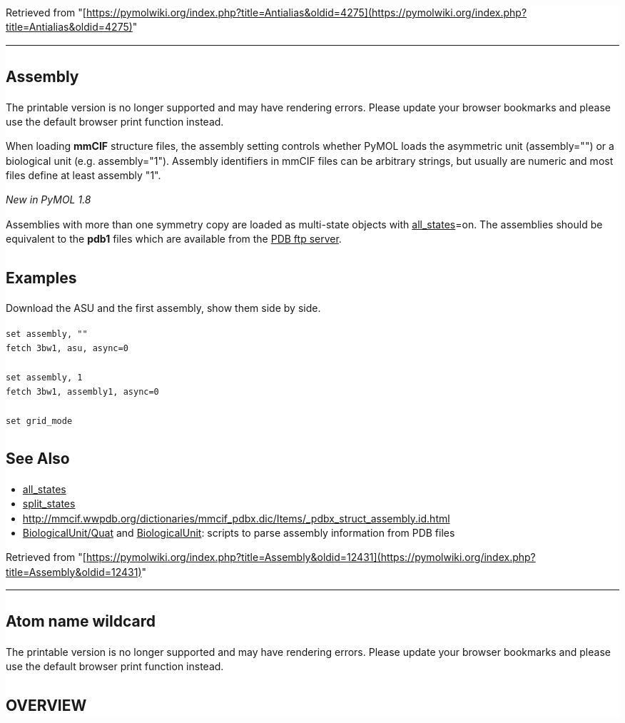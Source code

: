 
Retrieved from "[https://pymolwiki.org/index.php?title=Antialias&oldid=4275](https://pymolwiki.org/index.php?title=Antialias&oldid=4275)"


---

## Assembly

The printable version is no longer supported and may have rendering errors. Please update your browser bookmarks and please use the default browser print function instead.

When loading **mmCIF** structure files, the assembly setting controls whether PyMOL loads the asymmetric unit (assembly="") or a biological unit (e.g. assembly="1"). Assembly identifiers in mmCIF files can be arbitrary strings, but usually are numeric and most files define at least assembly "1". 

_New in PyMOL 1.8_

Assemblies with more than one symmetry copy are loaded as multi-state objects with [all_states](/index.php/All_states "All states")=on. The assemblies should be equivalent to the **pdb1** files which are available from the [PDB ftp server](ftp://ftp.wwpdb.org/pub/pdb/data/biounit/). 

## Examples

Download the ASU and the first assembly, show them side by side. 
    
    
    set assembly, ""
    fetch 3bw1, asu, async=0
    
    set assembly, 1
    fetch 3bw1, assembly1, async=0
    
    set grid_mode
    

## See Also

  * [all_states](/index.php/All_states "All states")
  * [split_states](/index.php/Split_states "Split states")
  * <http://mmcif.wwpdb.org/dictionaries/mmcif_pdbx.dic/Items/_pdbx_struct_assembly.id.html>
  * [BiologicalUnit/Quat](/index.php/BiologicalUnit/Quat "BiologicalUnit/Quat") and [BiologicalUnit](/index.php/BiologicalUnit "BiologicalUnit"): scripts to parse assembly information from PDB files



Retrieved from "[https://pymolwiki.org/index.php?title=Assembly&oldid=12431](https://pymolwiki.org/index.php?title=Assembly&oldid=12431)"


---

## Atom name wildcard

The printable version is no longer supported and may have rendering errors. Please update your browser bookmarks and please use the default browser print function instead.

## OVERVIEW
